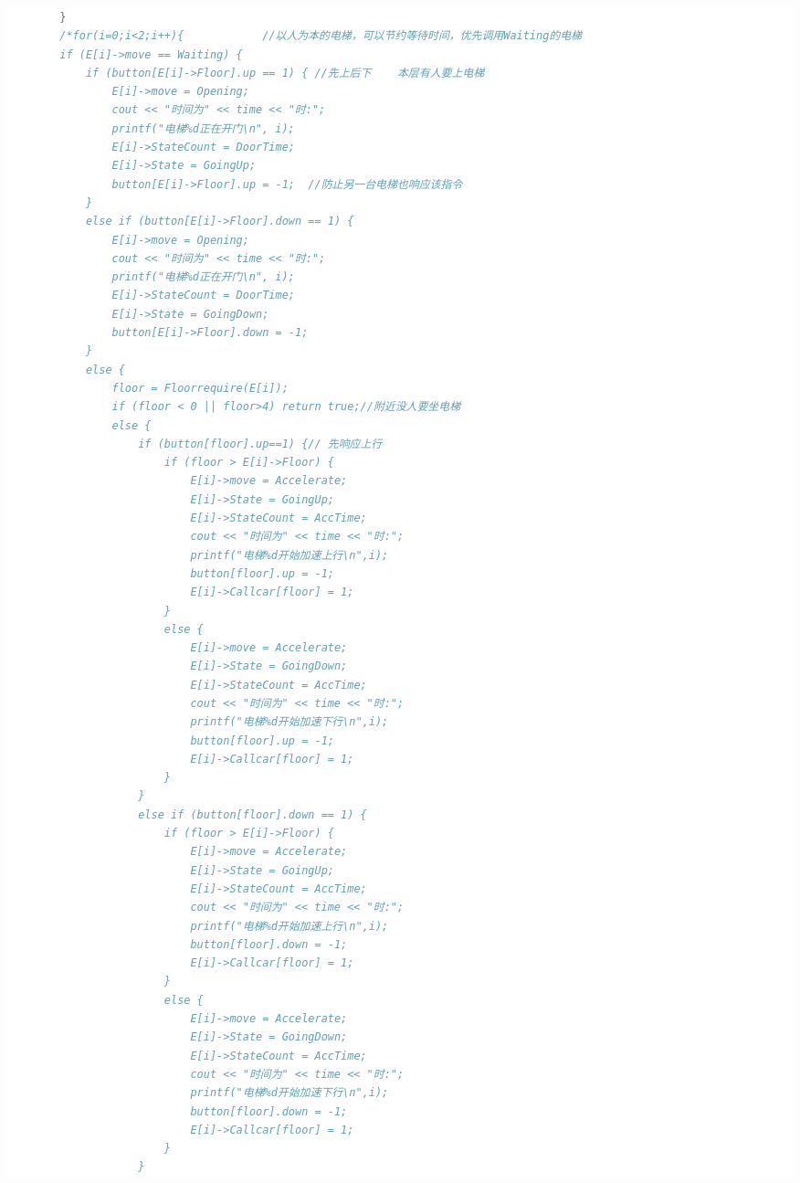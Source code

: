 ```cpp
		}
		/*for(i=0;i<2;i++){            //以人为本的电梯，可以节约等待时间，优先调用Waiting的电梯
		if (E[i]->move == Waiting) {
			if (button[E[i]->Floor].up == 1) { //先上后下    本层有人要上电梯
				E[i]->move = Opening;
				cout << "时间为" << time << "时:";
				printf("电梯%d正在开门\n", i);
				E[i]->StateCount = DoorTime;
				E[i]->State = GoingUp;
				button[E[i]->Floor].up = -1;  //防止另一台电梯也响应该指令
			}
			else if (button[E[i]->Floor].down == 1) {
				E[i]->move = Opening;
				cout << "时间为" << time << "时:";
				printf("电梯%d正在开门\n", i);
				E[i]->StateCount = DoorTime;
				E[i]->State = GoingDown;
				button[E[i]->Floor].down = -1;
			}
			else {
				floor = Floorrequire(E[i]);
				if (floor < 0 || floor>4) return true;//附近没人要坐电梯
				else {
					if (button[floor].up==1) {// 先响应上行
						if (floor > E[i]->Floor) {
							E[i]->move = Accelerate;
							E[i]->State = GoingUp;
							E[i]->StateCount = AccTime;
							cout << "时间为" << time << "时:";
							printf("电梯%d开始加速上行\n",i);
							button[floor].up = -1;
							E[i]->Callcar[floor] = 1;
						}
						else {
							E[i]->move = Accelerate;
							E[i]->State = GoingDown;
							E[i]->StateCount = AccTime;
							cout << "时间为" << time << "时:";
							printf("电梯%d开始加速下行\n",i);
							button[floor].up = -1;
							E[i]->Callcar[floor] = 1;
						}
					}
					else if (button[floor].down == 1) {
						if (floor > E[i]->Floor) {
							E[i]->move = Accelerate;
							E[i]->State = GoingUp;
							E[i]->StateCount = AccTime;
							cout << "时间为" << time << "时:";
							printf("电梯%d开始加速上行\n",i);
							button[floor].down = -1;
							E[i]->Callcar[floor] = 1;
						}
						else {
							E[i]->move = Accelerate;
							E[i]->State = GoingDown;
							E[i]->StateCount = AccTime;
							cout << "时间为" << time << "时:";
							printf("电梯%d开始加速下行\n",i);
							button[floor].down = -1;
							E[i]->Callcar[floor] = 1;
						}
					}
```